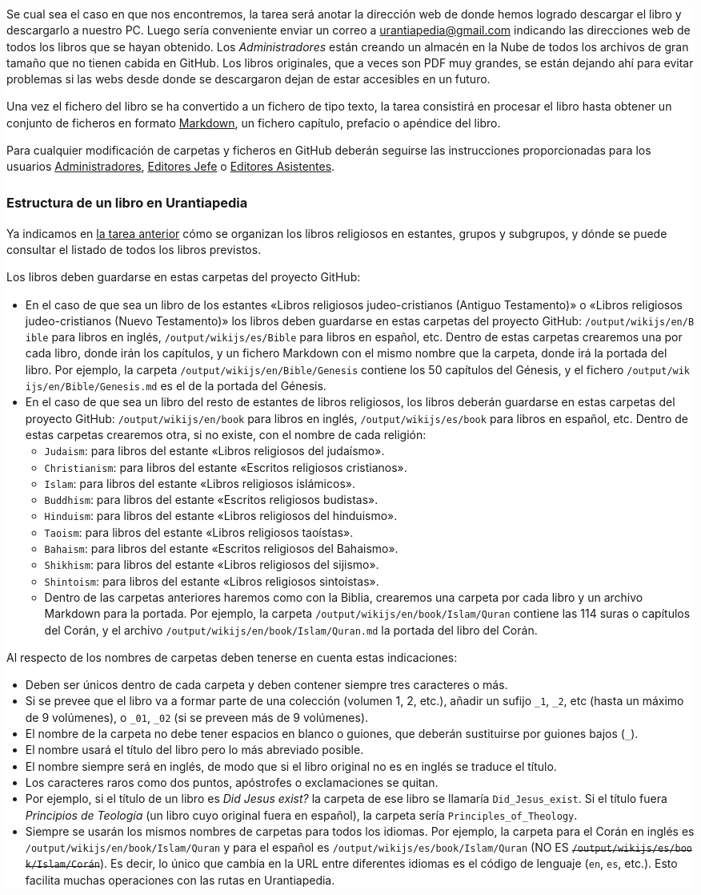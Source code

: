 Se cual sea el caso en que nos encontremos, la tarea será anotar la dirección web de donde hemos logrado descargar el libro y descargarlo a nuestro PC. Luego sería conveniente enviar un correo a urantiapedia@gmail.com indicando las direcciones web de todos los libros que se hayan obtenido. Los *Administradores* están creando un almacén en la Nube de todos los archivos de gran tamaño que no tienen cabida en GitHub. Los libros originales, que a veces son PDF muy grandes, se están dejando ahí para evitar problemas si las webs desde donde se descargaron dejan de estar accesibles en un futuro.

Una vez el fichero del libro se ha convertido a un fichero de tipo texto, la tarea consistirá en procesar el libro hasta obtener un conjunto de ficheros en formato [Markdown](/es/help/markdown), un fichero capítulo, prefacio o apéndice del libro.

Para cualquier modificación de carpetas y ficheros en GitHub deberán seguirse las instrucciones proporcionadas para los usuarios [Administradores](/es/help/admin), [Editores Jefe](/es/help/github) o [Editores Asistentes](/es/help/github_assistant).

### Estructura de un libro en Urantiapedia

Ya indicamos en [la tarea anterior](/es/help/github_religious_books_catalog) cómo se organizan los libros religiosos en estantes, grupos y subgrupos, y dónde se puede consultar el listado de todos los libros previstos.

Los libros deben guardarse en estas carpetas del proyecto GitHub:
- En el caso de que sea un libro de los estantes «Libros religiosos judeo-cristianos (Antiguo Testamento)»  o «Libros religiosos judeo-cristianos (Nuevo Testamento)» los libros deben guardarse en estas carpetas del proyecto GitHub: `/output/wikijs/en/Bible` para libros en inglés, `/output/wikijs/es/Bible` para libros en español, etc. Dentro de estas carpetas crearemos una por cada libro, donde irán los capítulos, y un fichero Markdown con el mismo nombre que la carpeta, donde irá la portada del libro. Por ejemplo, la carpeta `/output/wikijs/en/Bible/Genesis` contiene los 50 capítulos del Génesis, y el fichero `/output/wikijs/en/Bible/Genesis.md` es el de la portada del Génesis.
- En el caso de que sea un libro del resto de estantes de libros religiosos, los libros deberán guardarse en estas carpetas del proyecto GitHub: `/output/wikijs/en/book` para libros en inglés, `/output/wikijs/es/book` para libros en español, etc. Dentro de estas carpetas crearemos otra, si no existe, con el nombre de cada religión:
	- `Judaism`: para libros del estante «Libros religiosos del judaísmo».
	- `Christianism`: para libros del estante «Escritos religiosos cristianos».
	- `Islam`: para libros del estante «Libros religiosos islámicos».
	- `Buddhism`: para libros del estante «Escritos religiosos budistas».
	- `Hinduism`: para libros del estante «Libros religiosos del hinduismo».
	- `Taoism`: para libros del estante «Libros religiosos taoístas».
	- `Bahaism`: para libros del estante «Escritos religiosos del Bahaismo».
	- `Shikhism`: para libros del estante «Libros religiosos del sijismo».
	- `Shintoism`: para libros del estante «Libros religiosos sintoístas».
	- Dentro de las carpetas anteriores haremos como con la Biblia, crearemos una carpeta por cada libro y un archivo Markdown para la portada. Por ejemplo, la carpeta `/output/wikijs/en/book/Islam/Quran` contiene las 114 suras o capítulos del Corán, y el archivo `/output/wikijs/en/book/Islam/Quran.md` la portada del libro del Corán.

Al respecto de los nombres de carpetas deben tenerse en cuenta estas indicaciones:
- Deben ser únicos dentro de cada carpeta y deben contener siempre tres caracteres o más.
- Si se prevee que el libro va a formar parte de una colección (volumen 1, 2, etc.), añadir un sufijo `_1`, `_2`, etc (hasta un máximo de 9 volúmenes), o `_01`, `_02` (si se preveen más de 9 volúmenes).
- El nombre de la carpeta no debe tener espacios en blanco o guiones, que deberán sustituirse por guiones bajos (`_`).
- El nombre usará el título del libro pero lo más abreviado posible.
- El nombre siempre será en inglés, de modo que si el libro original no es en inglés se traduce el título.
- Los caracteres raros como dos puntos, apóstrofes o exclamaciones se quitan.
- Por ejemplo, si el título de un libro es *Did Jesus exist?* la carpeta de ese libro se llamaría `Did_Jesus_exist`. Si el título fuera *Principios de Teología* (un libro cuyo original fuera en español), la carpeta sería `Principles_of_Theology`.
- Siempre se usarán los mismos nombres de carpetas para todos los idiomas. Por ejemplo, la carpeta para el Corán en inglés es `/output/wikijs/en/book/Islam/Quran` y para el español es `/output/wikijs/es/book/Islam/Quran` (NO ES ~~`/output/wikijs/es/book/Islam/Corán`~~). Es decir, lo único que cambia en la URL entre diferentes idiomas es el código de lenguaje (`en`, `es`, etc.). Esto facilita muchas operaciones con las rutas en Urantiapedia.